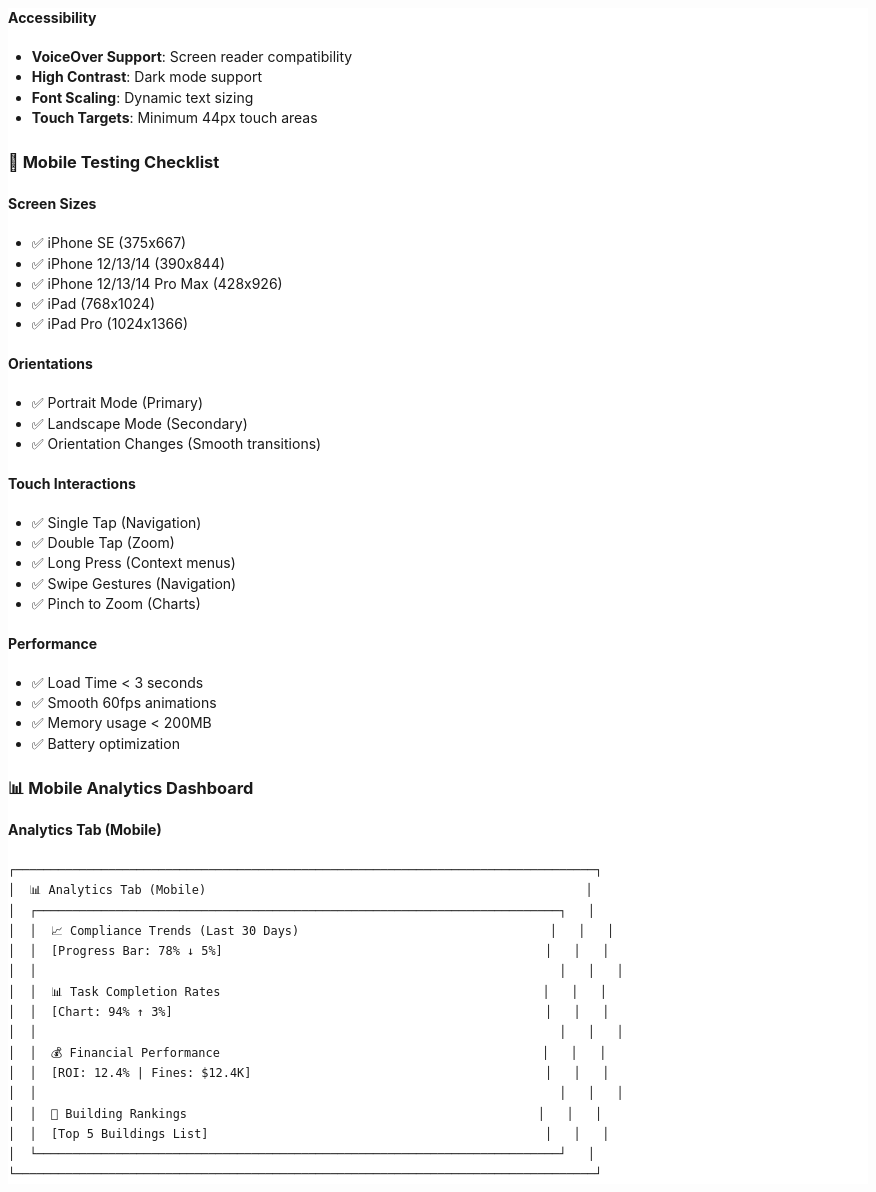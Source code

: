 #### **Accessibility**
- **VoiceOver Support**: Screen reader compatibility
- **High Contrast**: Dark mode support
- **Font Scaling**: Dynamic text sizing
- **Touch Targets**: Minimum 44px touch areas

### 🔧 **Mobile Testing Checklist**

#### **Screen Sizes**
- ✅ iPhone SE (375x667)
- ✅ iPhone 12/13/14 (390x844)
- ✅ iPhone 12/13/14 Pro Max (428x926)
- ✅ iPad (768x1024)
- ✅ iPad Pro (1024x1366)

#### **Orientations**
- ✅ Portrait Mode (Primary)
- ✅ Landscape Mode (Secondary)
- ✅ Orientation Changes (Smooth transitions)

#### **Touch Interactions**
- ✅ Single Tap (Navigation)
- ✅ Double Tap (Zoom)
- ✅ Long Press (Context menus)
- ✅ Swipe Gestures (Navigation)
- ✅ Pinch to Zoom (Charts)

#### **Performance**
- ✅ Load Time < 3 seconds
- ✅ Smooth 60fps animations
- ✅ Memory usage < 200MB
- ✅ Battery optimization

### 📊 **Mobile Analytics Dashboard**

#### **Analytics Tab (Mobile)**
```
┌─────────────────────────────────────────────────────────────────────────────────┐
│  📊 Analytics Tab (Mobile)                                                     │
│  ┌─────────────────────────────────────────────────────────────────────────┐   │
│  │  📈 Compliance Trends (Last 30 Days)                                   │   │   │
│  │  [Progress Bar: 78% ↓ 5%]                                             │   │   │
│  │                                                                         │   │   │
│  │  📊 Task Completion Rates                                             │   │   │
│  │  [Chart: 94% ↑ 3%]                                                    │   │   │
│  │                                                                         │   │   │
│  │  💰 Financial Performance                                             │   │   │
│  │  [ROI: 12.4% | Fines: $12.4K]                                         │   │   │
│  │                                                                         │   │   │
│  │  🏢 Building Rankings                                                 │   │   │
│  │  [Top 5 Buildings List]                                               │   │   │
│  └─────────────────────────────────────────────────────────────────────────┘   │
└─────────────────────────────────────────────────────────────────────────────────┘
```
